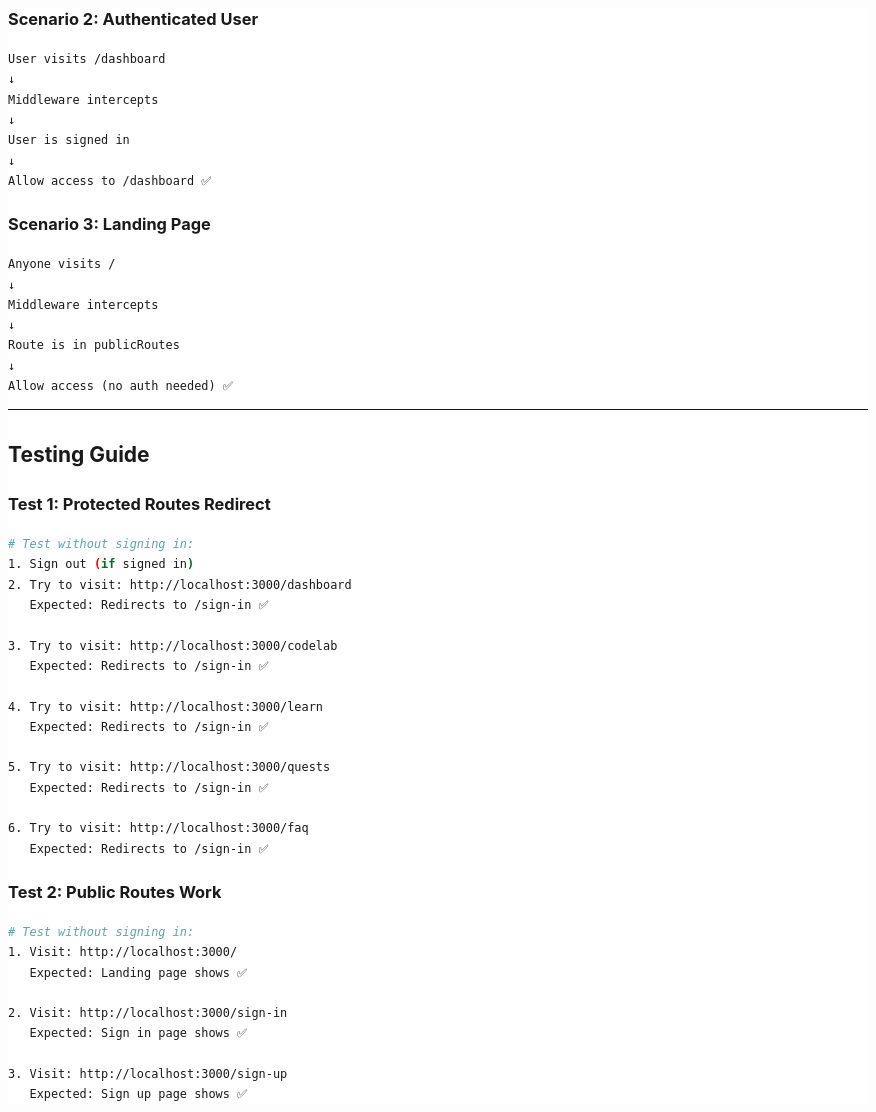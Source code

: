 ### Scenario 2: Authenticated User
```
User visits /dashboard
↓
Middleware intercepts
↓
User is signed in
↓
Allow access to /dashboard ✅
```

### Scenario 3: Landing Page
```
Anyone visits /
↓
Middleware intercepts
↓
Route is in publicRoutes
↓
Allow access (no auth needed) ✅
```

---

## Testing Guide

### Test 1: Protected Routes Redirect
```bash
# Test without signing in:
1. Sign out (if signed in)
2. Try to visit: http://localhost:3000/dashboard
   Expected: Redirects to /sign-in ✅

3. Try to visit: http://localhost:3000/codelab
   Expected: Redirects to /sign-in ✅

4. Try to visit: http://localhost:3000/learn
   Expected: Redirects to /sign-in ✅

5. Try to visit: http://localhost:3000/quests
   Expected: Redirects to /sign-in ✅

6. Try to visit: http://localhost:3000/faq
   Expected: Redirects to /sign-in ✅
```

### Test 2: Public Routes Work
```bash
# Test without signing in:
1. Visit: http://localhost:3000/
   Expected: Landing page shows ✅

2. Visit: http://localhost:3000/sign-in
   Expected: Sign in page shows ✅

3. Visit: http://localhost:3000/sign-up
   Expected: Sign up page shows ✅
```
